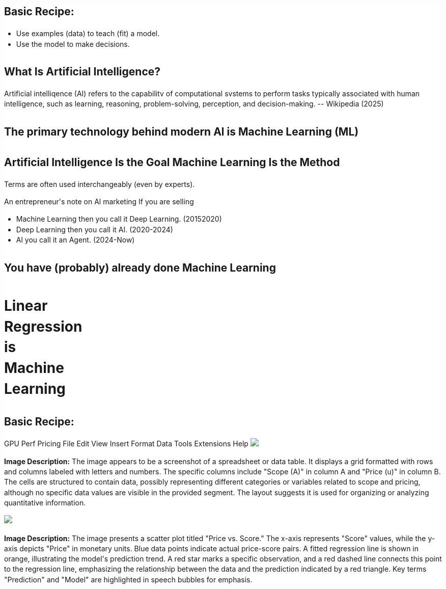 ## Basic Recipe:

- Use examples (data) to teach (fit) a model.
- Use the model to make decisions.


## What Is Artificial Intelligence?

Artificial intelliqence (AI) refers to the capabilitv of computational svstems to perform tasks typically associated with human intelligence, such as learning, reasoning, problem-solving, perception, and decision-making.
-- Wikipedia (2025)

## The primary technology behind modern Al is Machine Learning (ML)

## Artificial Intelligence Is the Goal Machine Learning Is the Method

Terms are often used interchangeably (even by experts).

An entrepreneur's note on Al marketing
If you are selling

- Machine Learning then you call it Deep Learning. (20152020)
- Deep Learning then you call it AI. (2020-2024)
- Al you call it an Agent. (2024-Now)


## You have (probably) already done Machine Learning

# Linear <br> Regression <br> is <br> Machine <br> Learning 

## Basic Recipe:

GPU Perf Pricing
File Edit View Insert Format Data Tools Extensions Help
![](https://cdn.mathpix.com/cropped/2025_10_01_9f1146aa02d6417f2d66g-19.jpg?height=179&width=2047&top_left_y=361&top_left_x=1211)

**Image Description:** The image appears to be a screenshot of a spreadsheet or data table. It displays a grid formatted with rows and columns labeled with letters and numbers. The specific columns include "Scope (A)" in column A and "Price (u)" in column B. The cells are structured to contain data, possibly representing different categories or variables related to scope and pricing, although no specific data values are visible in the provided segment. The layout suggests it is used for organizing or analyzing quantitative information.

![](https://cdn.mathpix.com/cropped/2025_10_01_9f1146aa02d6417f2d66g-19.jpg?height=979&width=2031&top_left_y=508&top_left_x=1207)

**Image Description:** The image presents a scatter plot titled "Price vs. Score." The x-axis represents "Score" values, while the y-axis depicts "Price" in monetary units. Blue data points indicate actual price-score pairs. A fitted regression line is shown in orange, illustrating the model's prediction trend. A red star marks a specific observation, and a red dashed line connects this point to the regression line, emphasizing the relationship between the data and the prediction indicated by a red triangle. Key terms "Prediction" and "Model" are highlighted in speech bubbles for emphasis.
